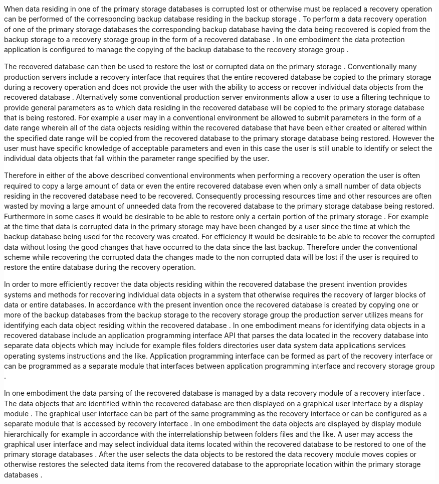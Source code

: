 When data residing in one of the primary storage databases is corrupted lost or otherwise must be replaced a recovery operation can be performed of the corresponding backup database residing in the backup storage . To perform a data recovery operation of one of the primary storage databases the corresponding backup database having the data being recovered is copied from the backup storage to a recovery storage group in the form of a recovered database . In one embodiment the data protection application is configured to manage the copying of the backup database to the recovery storage group .

The recovered database can then be used to restore the lost or corrupted data on the primary storage . Conventionally many production servers include a recovery interface that requires that the entire recovered database be copied to the primary storage during a recovery operation and does not provide the user with the ability to access or recover individual data objects from the recovered database . Alternatively some conventional production server environments allow a user to use a filtering technique to provide general parameters as to which data residing in the recovered database will be copied to the primary storage database that is being restored. For example a user may in a conventional environment be allowed to submit parameters in the form of a date range wherein all of the data objects residing within the recovered database that have been either created or altered within the specified date range will be copied from the recovered database to the primary storage database being restored. However the user must have specific knowledge of acceptable parameters and even in this case the user is still unable to identify or select the individual data objects that fall within the parameter range specified by the user.

Therefore in either of the above described conventional environments when performing a recovery operation the user is often required to copy a large amount of data or even the entire recovered database even when only a small number of data objects residing in the recovered database need to be recovered. Consequently processing resources time and other resources are often wasted by moving a large amount of unneeded data from the recovered database to the primary storage database being restored. Furthermore in some cases it would be desirable to be able to restore only a certain portion of the primary storage . For example at the time that data is corrupted data in the primary storage may have been changed by a user since the time at which the backup database being used for the recovery was created. For efficiency it would be desirable to be able to recover the corrupted data without losing the good changes that have occurred to the data since the last backup. Therefore under the conventional scheme while recovering the corrupted data the changes made to the non corrupted data will be lost if the user is required to restore the entire database during the recovery operation.

In order to more efficiently recover the data objects residing within the recovered database the present invention provides systems and methods for recovering individual data objects in a system that otherwise requires the recovery of larger blocks of data or entire databases. In accordance with the present invention once the recovered database is created by copying one or more of the backup databases from the backup storage to the recovery storage group the production server utilizes means for identifying each data object residing within the recovered database . In one embodiment means for identifying data objects in a recovered database include an application programming interface API that parses the data located in the recovery database into separate data objects which may include for example files folders directories user data system data applications services operating systems instructions and the like. Application programming interface can be formed as part of the recovery interface or can be programmed as a separate module that interfaces between application programming interface and recovery storage group .

In one embodiment the data parsing of the recovered database is managed by a data recovery module of a recovery interface . The data objects that are identified within the recovered database are then displayed on a graphical user interface by a display module . The graphical user interface can be part of the same programming as the recovery interface or can be configured as a separate module that is accessed by recovery interface . In one embodiment the data objects are displayed by display module hierarchically for example in accordance with the interrelationship between folders files and the like. A user may access the graphical user interface and may select individual data items located within the recovered database to be restored to one of the primary storage databases . After the user selects the data objects to be restored the data recovery module moves copies or otherwise restores the selected data items from the recovered database to the appropriate location within the primary storage databases .
